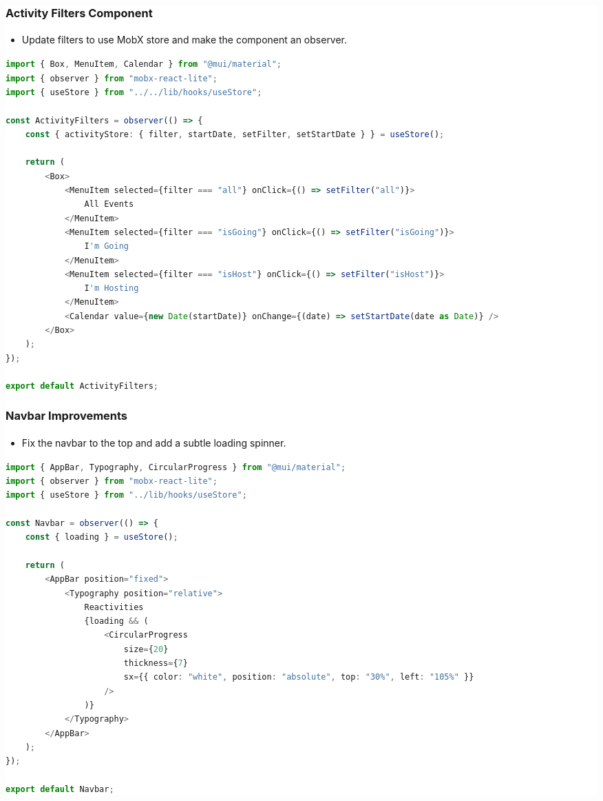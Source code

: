 ### Activity Filters Component
- Update filters to use MobX store and make the component an observer.
```typescript
import { Box, MenuItem, Calendar } from "@mui/material";
import { observer } from "mobx-react-lite";
import { useStore } from "../../lib/hooks/useStore";

const ActivityFilters = observer(() => {
    const { activityStore: { filter, startDate, setFilter, setStartDate } } = useStore();

    return (
        <Box>
            <MenuItem selected={filter === "all"} onClick={() => setFilter("all")}>
                All Events
            </MenuItem>
            <MenuItem selected={filter === "isGoing"} onClick={() => setFilter("isGoing")}>
                I'm Going
            </MenuItem>
            <MenuItem selected={filter === "isHost"} onClick={() => setFilter("isHost")}>
                I'm Hosting
            </MenuItem>
            <Calendar value={new Date(startDate)} onChange={(date) => setStartDate(date as Date)} />
        </Box>
    );
});

export default ActivityFilters;
```

### Navbar Improvements
- Fix the navbar to the top and add a subtle loading spinner.
```typescript
import { AppBar, Typography, CircularProgress } from "@mui/material";
import { observer } from "mobx-react-lite";
import { useStore } from "../lib/hooks/useStore";

const Navbar = observer(() => {
    const { loading } = useStore();

    return (
        <AppBar position="fixed">
            <Typography position="relative">
                Reactivities
                {loading && (
                    <CircularProgress
                        size={20}
                        thickness={7}
                        sx={{ color: "white", position: "absolute", top: "30%", left: "105%" }}
                    />
                )}
            </Typography>
        </AppBar>
    );
});

export default Navbar;
```
